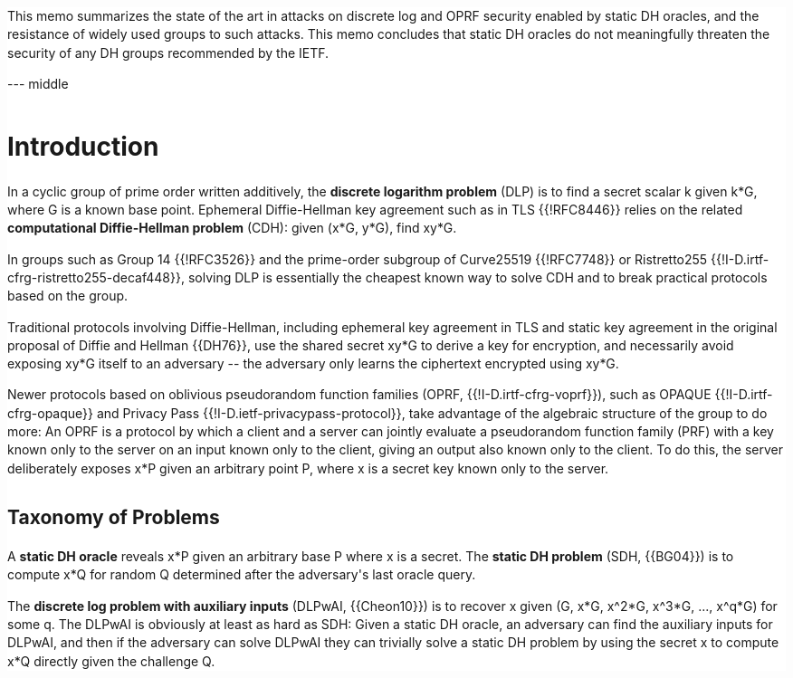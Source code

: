 This memo summarizes the state of the art in attacks on discrete log
 and OPRF security enabled by static DH oracles, and the resistance of
 widely used groups to such attacks.
This memo concludes that static DH oracles do not meaningfully threaten
 the security of any DH groups recommended by the IETF.


--- middle

# Introduction

In a cyclic group of prime order written additively, the **discrete
 logarithm problem** (DLP) is to find a secret scalar k given k\*G,
 where G is a known base point.
Ephemeral Diffie-Hellman key agreement such as in TLS {{!RFC8446}}
 relies on the related **computational Diffie-Hellman problem** (CDH):
 given (x\*G, y\*G), find xy\*G.

In groups such as Group 14 {{!RFC3526}} and the prime-order subgroup of
 Curve25519 {{!RFC7748}} or Ristretto255
 {{!I-D.irtf-cfrg-ristretto255-decaf448}}, solving DLP is essentially
 the cheapest known way to solve CDH and to break practical protocols
 based on the group.

Traditional protocols involving Diffie-Hellman, including ephemeral key
 agreement in TLS and static key agreement in the original proposal of
 Diffie and Hellman {{DH76}}, use the shared secret xy\*G to derive a
 key for encryption, and necessarily avoid exposing xy\*G itself to an
 adversary -- the adversary only learns the ciphertext encrypted using
 xy\*G.

Newer protocols based on oblivious pseudorandom function families
 (OPRF, {{!I-D.irtf-cfrg-voprf}}), such as OPAQUE
 {{!I-D.irtf-cfrg-opaque}} and Privacy Pass
 {{!I-D.ietf-privacypass-protocol}}, take advantage of the algebraic
 structure of the group to do more:
An OPRF is a protocol by which a client and a server can jointly
 evaluate a pseudorandom function family (PRF) with a key known only to
 the server on an input known only to the client, giving an output also
 known only to the client.
To do this, the server deliberately exposes x\*P given an arbitrary
 point P, where x is a secret key known only to the server.

## Taxonomy of Problems

A **static DH oracle** reveals x\*P given an arbitrary base P where x
 is a secret.
The **static DH problem** (SDH, {{BG04}}) is to compute x\*Q for random
 Q determined after the adversary's last oracle query.

The **discrete log problem with auxiliary inputs** (DLPwAI,
 {{Cheon10}}) is to recover x given
 (G, x\*G, x^2\*G, x^3\*G, ..., x^q\*G)
 for some q.
The DLPwAI is obviously at least as hard as SDH:
Given a static DH oracle, an adversary can find the auxiliary inputs
 for DLPwAI, and then if the adversary can solve DLPwAI they can
 trivially solve a static DH problem by using the secret x to compute
 x\*Q directly given the challenge Q.

